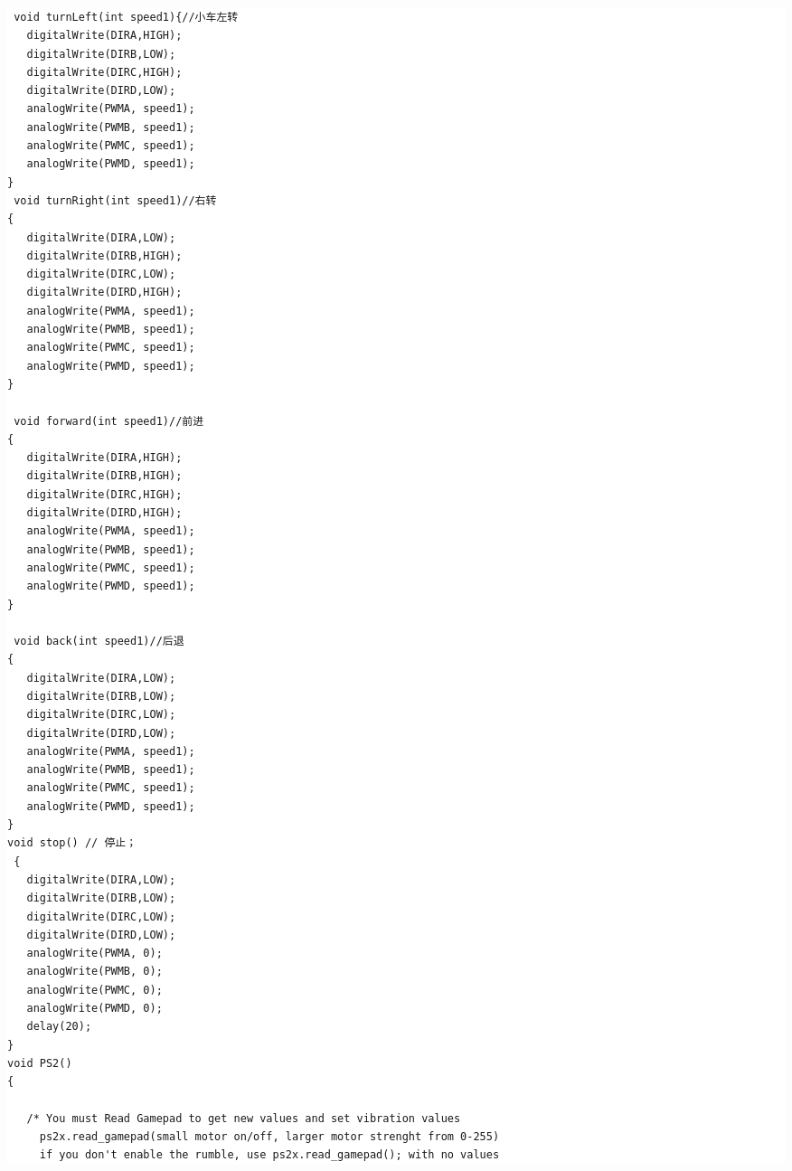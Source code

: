 ```
 void turnLeft(int speed1){//小车左转
   digitalWrite(DIRA,HIGH);
   digitalWrite(DIRB,LOW);
   digitalWrite(DIRC,HIGH);
   digitalWrite(DIRD,LOW);
   analogWrite(PWMA, speed1);
   analogWrite(PWMB, speed1);
   analogWrite(PWMC, speed1);
   analogWrite(PWMD, speed1);
}
 void turnRight(int speed1)//右转
{
   digitalWrite(DIRA,LOW);
   digitalWrite(DIRB,HIGH);
   digitalWrite(DIRC,LOW);
   digitalWrite(DIRD,HIGH);
   analogWrite(PWMA, speed1);
   analogWrite(PWMB, speed1);
   analogWrite(PWMC, speed1);
   analogWrite(PWMD, speed1);
}

 void forward(int speed1)//前进
{
   digitalWrite(DIRA,HIGH);
   digitalWrite(DIRB,HIGH);
   digitalWrite(DIRC,HIGH);
   digitalWrite(DIRD,HIGH);
   analogWrite(PWMA, speed1);
   analogWrite(PWMB, speed1);
   analogWrite(PWMC, speed1);
   analogWrite(PWMD, speed1);  
}

 void back(int speed1)//后退
{
   digitalWrite(DIRA,LOW);
   digitalWrite(DIRB,LOW);
   digitalWrite(DIRC,LOW);
   digitalWrite(DIRD,LOW);
   analogWrite(PWMA, speed1);
   analogWrite(PWMB, speed1);
   analogWrite(PWMC, speed1);
   analogWrite(PWMD, speed1);
}
void stop() // 停止；
 {
   digitalWrite(DIRA,LOW);
   digitalWrite(DIRB,LOW);
   digitalWrite(DIRC,LOW);
   digitalWrite(DIRD,LOW);
   analogWrite(PWMA, 0);
   analogWrite(PWMB, 0);
   analogWrite(PWMC, 0);
   analogWrite(PWMD, 0);
   delay(20);
}
void PS2()
{
  
   /* You must Read Gamepad to get new values and set vibration values
     ps2x.read_gamepad(small motor on/off, larger motor strenght from 0-255)
     if you don't enable the rumble, use ps2x.read_gamepad(); with no values
```